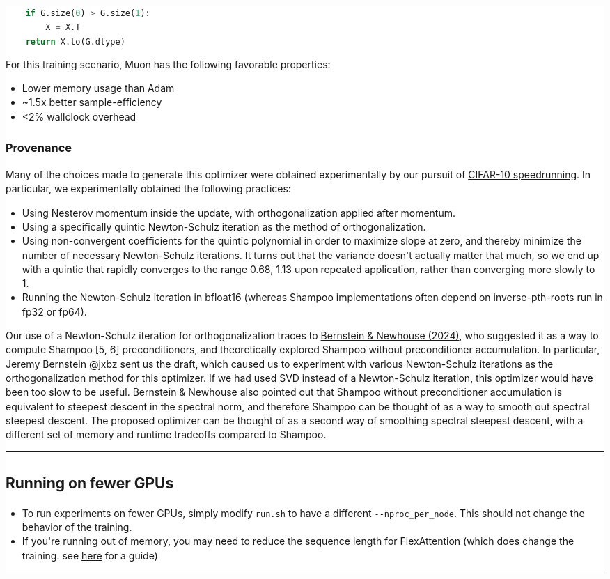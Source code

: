 ```python
    if G.size(0) > G.size(1):
        X = X.T 
    return X.to(G.dtype)
```

For this training scenario, Muon has the following favorable properties:
* Lower memory usage than Adam
* ~1.5x better sample-efficiency
* <2% wallclock overhead


### Provenance

Many of the choices made to generate this optimizer were obtained experimentally by our pursuit of [CIFAR-10 speedrunning](https://github.com/KellerJordan/cifar10-airbench).
In particular, we experimentally obtained the following practices:
* Using Nesterov momentum inside the update, with orthogonalization applied after momentum.
* Using a specifically quintic Newton-Schulz iteration as the method of orthogonalization.
* Using non-convergent coefficients for the quintic polynomial in order to maximize slope at zero, and thereby minimize the number of necessary Newton-Schulz iterations.
It turns out that the variance doesn't actually matter that much, so we end up with a quintic that rapidly converges to the range 0.68, 1.13 upon repeated application, rather than converging more slowly to 1.
* Running the Newton-Schulz iteration in bfloat16 (whereas Shampoo implementations often depend on inverse-pth-roots run in fp32 or fp64).

Our use of a Newton-Schulz iteration for orthogonalization traces to [Bernstein & Newhouse (2024)](https://arxiv.org/abs/2409.20325),
who suggested it as a way to compute Shampoo [5, 6] preconditioners, and theoretically explored Shampoo without preconditioner accumulation.
In particular, Jeremy Bernstein @jxbz sent us the draft, which caused us to experiment with various Newton-Schulz iterations as the
orthogonalization method for this optimizer.
If we had used SVD instead of a Newton-Schulz iteration, this optimizer would have been too slow to be useful.
Bernstein & Newhouse also pointed out that Shampoo without preconditioner accumulation is equivalent to steepest descent in the spectral norm,
and therefore Shampoo can be thought of as a way to smooth out spectral steepest descent.
The proposed optimizer can be thought of as a second way of smoothing spectral steepest descent, with a different set of memory and runtime tradeoffs
compared to Shampoo.

---

## Running on fewer GPUs

* To run experiments on fewer GPUs, simply modify `run.sh` to have a different `--nproc_per_node`. This should not change the behavior of the training.
* If you're running out of memory, you may need to reduce the sequence length for FlexAttention (which does change the training. see [here](https://github.com/KellerJordan/modded-nanogpt/pull/38) for a guide)

---
